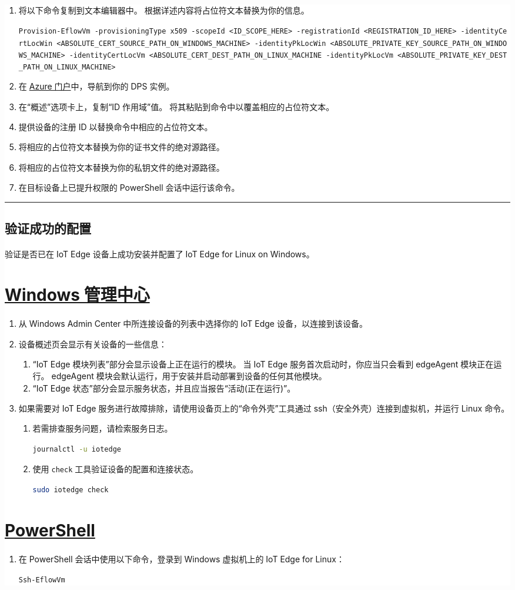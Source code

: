 1. 将以下命令复制到文本编辑器中。 根据详述内容将占位符文本替换为你的信息。

   ```azurepowershell-interactive
   Provision-EflowVm -provisioningType x509 -scopeId <ID_SCOPE_HERE> -registrationId <REGISTRATION_ID_HERE> -identityCertLocWin <ABSOLUTE_CERT_SOURCE_PATH_ON_WINDOWS_MACHINE> -identityPkLocWin <ABSOLUTE_PRIVATE_KEY_SOURCE_PATH_ON_WINDOWS_MACHINE> -identityCertLocVm <ABSOLUTE_CERT_DEST_PATH_ON_LINUX_MACHINE -identityPkLocVm <ABSOLUTE_PRIVATE_KEY_DEST_PATH_ON_LINUX_MACHINE>
   ```

1. 在 [Azure 门户](https://ms.portal.azure.com/)中，导航到你的 DPS 实例。

1. 在“概述”选项卡上，复制“ID 作用域”值。 将其粘贴到命令中以覆盖相应的占位符文本。

1. 提供设备的注册 ID 以替换命令中相应的占位符文本。

1. 将相应的占位符文本替换为你的证书文件的绝对源路径。

1. 将相应的占位符文本替换为你的私钥文件的绝对源路径。

1. 在目标设备上已提升权限的 PowerShell 会话中运行该命令。

---

## <a name="verify-successful-configuration"></a>验证成功的配置

验证是否已在 IoT Edge 设备上成功安装并配置了 IoT Edge for Linux on Windows。

# <a name="windows-admin-center"></a>[Windows 管理中心](#tab/windowsadmincenter)

1. 从 Windows Admin Center 中所连接设备的列表中选择你的 IoT Edge 设备，以连接到该设备。

1. 设备概述页会显示有关设备的一些信息：

    1. “IoT Edge 模块列表”部分会显示设备上正在运行的模块。 当 IoT Edge 服务首次启动时，你应当只会看到 edgeAgent 模块正在运行。 edgeAgent 模块会默认运行，用于安装并启动部署到设备的任何其他模块。
    1. “IoT Edge 状态”部分会显示服务状态，并且应当报告“活动(正在运行)”。

1. 如果需要对 IoT Edge 服务进行故障排除，请使用设备页上的“命令外壳”工具通过 ssh（安全外壳）连接到虚拟机，并运行 Linux 命令。

    1. 若需排查服务问题，请检索服务日志。

       ```bash
       journalctl -u iotedge
       ```

    2. 使用 `check` 工具验证设备的配置和连接状态。

       ```bash
       sudo iotedge check
       ```

# <a name="powershell"></a>[PowerShell](#tab/powershell)

1. 在 PowerShell 会话中使用以下命令，登录到 Windows 虚拟机上的 IoT Edge for Linux：

   ```azurepowershell-interactive
   Ssh-EflowVm
   ```
